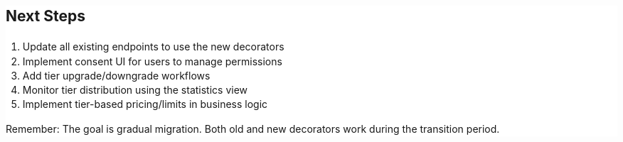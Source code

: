 ## Next Steps

1. Update all existing endpoints to use the new decorators
2. Implement consent UI for users to manage permissions
3. Add tier upgrade/downgrade workflows
4. Monitor tier distribution using the statistics view
5. Implement tier-based pricing/limits in business logic

Remember: The goal is gradual migration. Both old and new decorators work during the transition period.